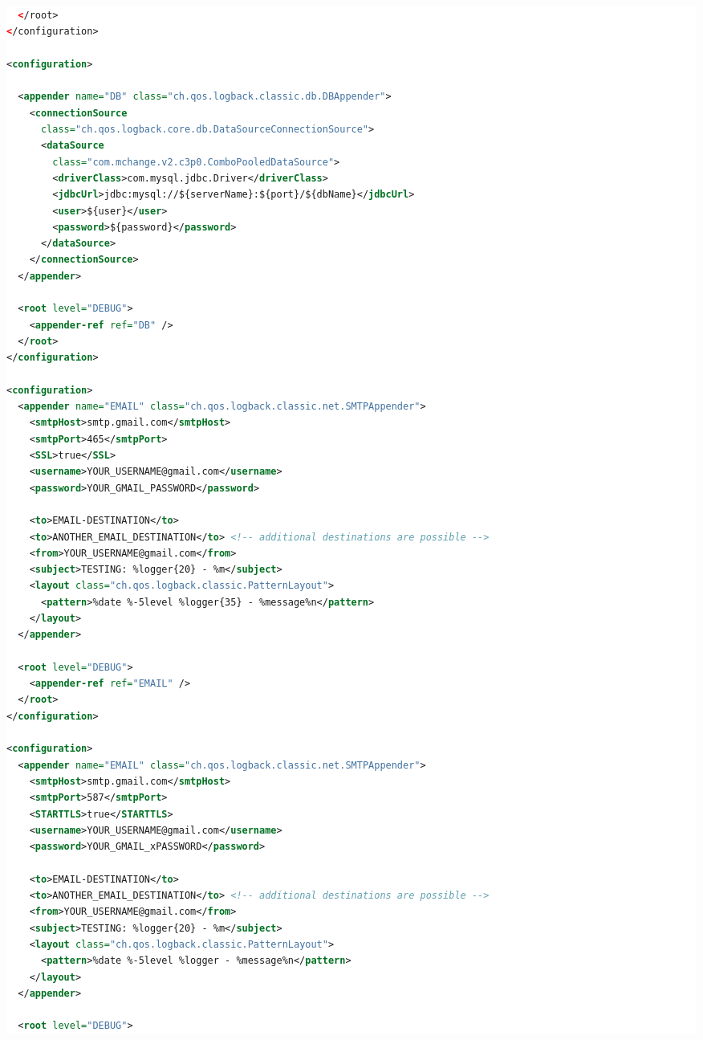 ```xml
  </root>
</configuration>

<configuration>

  <appender name="DB" class="ch.qos.logback.classic.db.DBAppender">
    <connectionSource
      class="ch.qos.logback.core.db.DataSourceConnectionSource">
      <dataSource
        class="com.mchange.v2.c3p0.ComboPooledDataSource">
        <driverClass>com.mysql.jdbc.Driver</driverClass>
        <jdbcUrl>jdbc:mysql://${serverName}:${port}/${dbName}</jdbcUrl>
        <user>${user}</user>
        <password>${password}</password>
      </dataSource>
    </connectionSource>
  </appender>

  <root level="DEBUG">
    <appender-ref ref="DB" />
  </root>
</configuration>

<configuration>
  <appender name="EMAIL" class="ch.qos.logback.classic.net.SMTPAppender">
    <smtpHost>smtp.gmail.com</smtpHost>
    <smtpPort>465</smtpPort>
    <SSL>true</SSL>
    <username>YOUR_USERNAME@gmail.com</username>
    <password>YOUR_GMAIL_PASSWORD</password>

    <to>EMAIL-DESTINATION</to>
    <to>ANOTHER_EMAIL_DESTINATION</to> <!-- additional destinations are possible -->
    <from>YOUR_USERNAME@gmail.com</from>
    <subject>TESTING: %logger{20} - %m</subject>
    <layout class="ch.qos.logback.classic.PatternLayout">
      <pattern>%date %-5level %logger{35} - %message%n</pattern>
    </layout>
  </appender>

  <root level="DEBUG">
    <appender-ref ref="EMAIL" />
  </root>
</configuration>

<configuration>
  <appender name="EMAIL" class="ch.qos.logback.classic.net.SMTPAppender">
    <smtpHost>smtp.gmail.com</smtpHost>
    <smtpPort>587</smtpPort>
    <STARTTLS>true</STARTTLS>
    <username>YOUR_USERNAME@gmail.com</username>
    <password>YOUR_GMAIL_xPASSWORD</password>

    <to>EMAIL-DESTINATION</to>
    <to>ANOTHER_EMAIL_DESTINATION</to> <!-- additional destinations are possible -->
    <from>YOUR_USERNAME@gmail.com</from>
    <subject>TESTING: %logger{20} - %m</subject>
    <layout class="ch.qos.logback.classic.PatternLayout">
      <pattern>%date %-5level %logger - %message%n</pattern>
    </layout>
  </appender>

  <root level="DEBUG">
```